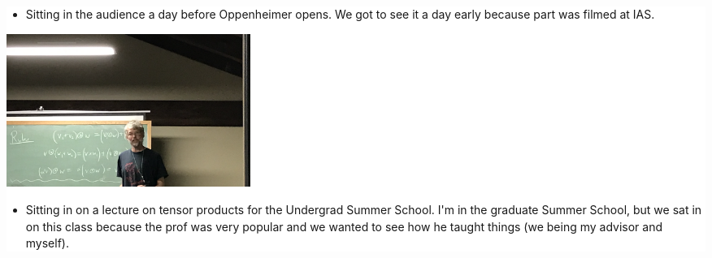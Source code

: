 - Sitting in the audience a day before Oppenheimer opens. We got to see it a day early because part was filmed at IAS.

<img src="/images1/quantumsummer23/quantum26.png" width="300">

- Sitting in on a lecture on tensor products for the Undergrad Summer School. I'm in the graduate Summer
School, but we sat in on this class because the prof was very popular and we wanted to see how he taught
things (we being my advisor and myself).
